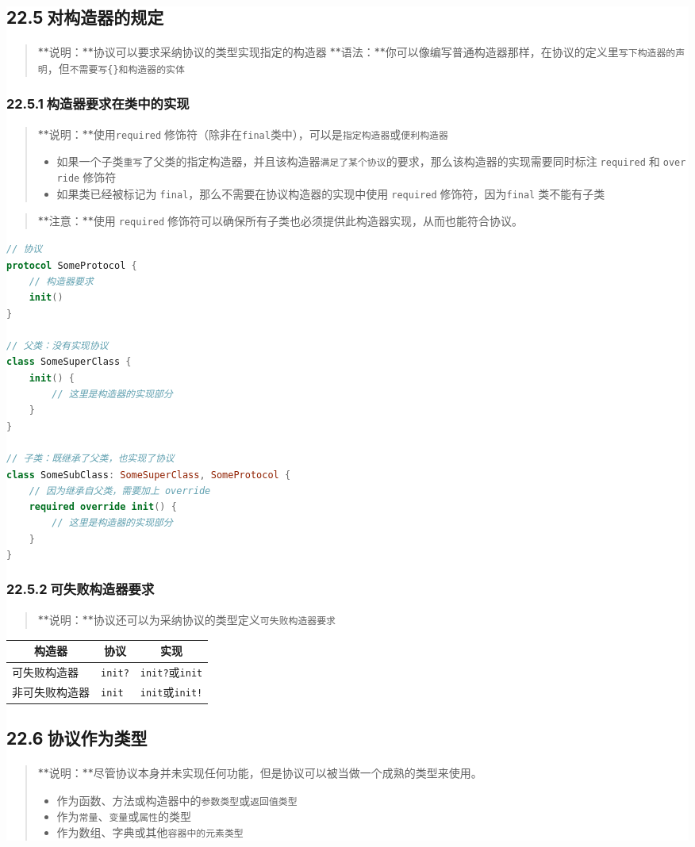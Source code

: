 ## 22.5	对构造器的规定
>**说明：**协议可以要求采纳协议的类型实现指定的构造器
>**语法：**你可以像编写普通构造器那样，在协议的定义里`写下构造器的声明`，但`不需要写{}和构造器的实体`

### 22.5.1	构造器要求在类中的实现
>**说明：**使用`required` 修饰符（除非在`final`类中），可以是`指定构造器`或`便利构造器`
>+ 如果一个子类`重写`了父类的指定构造器，并且该构造器`满足了某个协议`的要求，那么该构造器的实现需要同时标注 `required` 和 `override` 修饰符
>+ 如果类已经被标记为 `final`，那么不需要在协议构造器的实现中使用 `required` 修饰符，因为`final` 类不能有子类

>**注意：**使用 `required` 修饰符可以确保所有子类也必须提供此构造器实现，从而也能符合协议。

```swift
// 协议
protocol SomeProtocol {
    // 构造器要求
    init()
}

// 父类：没有实现协议
class SomeSuperClass {
    init() {
        // 这里是构造器的实现部分
    }
}

// 子类：既继承了父类，也实现了协议
class SomeSubClass: SomeSuperClass, SomeProtocol {
    // 因为继承自父类，需要加上 override
    required override init() {
        // 这里是构造器的实现部分
    }
}
```

### 22.5.2	可失败构造器要求
>**说明：**协议还可以为采纳协议的类型定义`可失败构造器要求`

|构造器|协议|实现|
|-|-|-|
|可失败构造器|`init?`|`init?`或`init`|
|非可失败构造器|`init`|`init`或`init!`|

## 22.6	协议作为类型
>**说明：**尽管协议本身并未实现任何功能，但是协议可以被当做一个成熟的类型来使用。
>+ 作为函数、方法或构造器中的`参数类型`或`返回值类型`
>+ 作为`常量`、`变量`或`属性`的类型
>+ 作为数组、字典或其他`容器中的元素类型`
